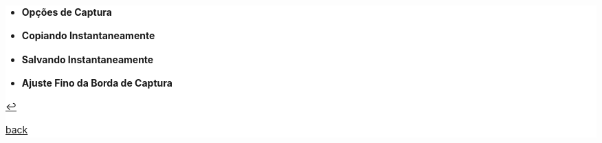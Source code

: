 <ul>
<li><strong>Opções de Captura</strong></li>
</ul>
<iframe width="720" height="405" src="https://www.youtube.com/embed/dfu_AVqLDQY" allowfullscreen=""></iframe>
<ul>
<li><strong>Copiando Instantaneamente</strong></li>
</ul>
<iframe width="720" height="405" src="https://www.youtube.com/embed/Lrh4ARDDbKw" allowfullscreen=""></iframe>
<ul>
<li><strong>Salvando Instantaneamente</strong></li>
</ul>
<iframe width="720" height="405" src="https://www.youtube.com/embed/lRxFjSmsXIQ" allowfullscreen=""></iframe>
<ul>
<li><strong>Ajuste Fino da Borda de Captura</strong></li>
</ul>
<iframe width="720" height="405" src="https://www.youtube.com/embed/izqoahXroTI" allowfullscreen=""></iframe>
 <a href="#fnref1" class="footnote-backref">↩︎</a></li>
</ol>
</section>
</div>
</body>

</html>



[back](./)